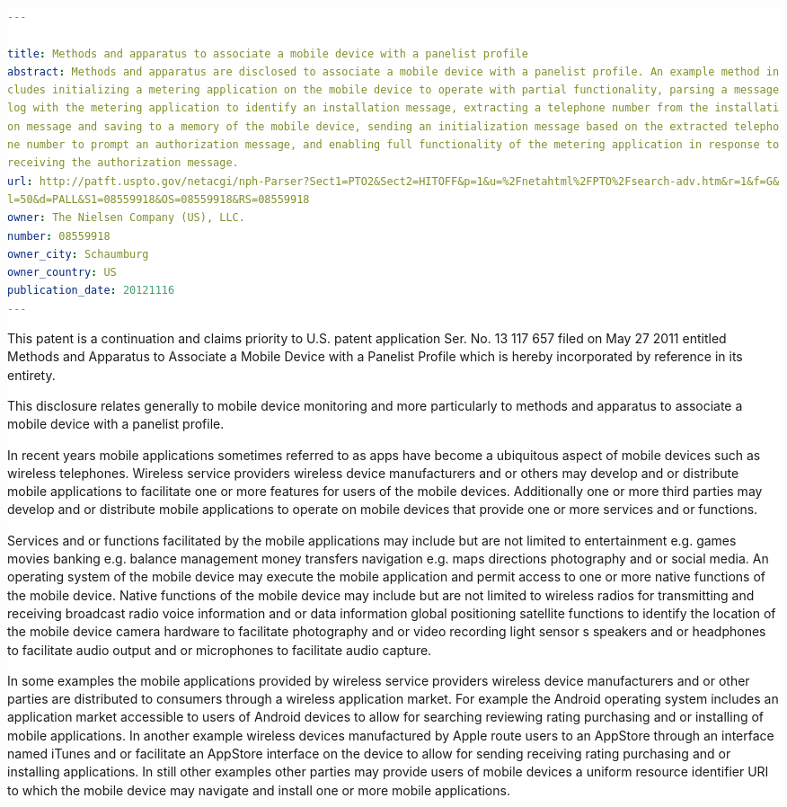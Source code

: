 ```yaml
---

title: Methods and apparatus to associate a mobile device with a panelist profile
abstract: Methods and apparatus are disclosed to associate a mobile device with a panelist profile. An example method includes initializing a metering application on the mobile device to operate with partial functionality, parsing a message log with the metering application to identify an installation message, extracting a telephone number from the installation message and saving to a memory of the mobile device, sending an initialization message based on the extracted telephone number to prompt an authorization message, and enabling full functionality of the metering application in response to receiving the authorization message.
url: http://patft.uspto.gov/netacgi/nph-Parser?Sect1=PTO2&Sect2=HITOFF&p=1&u=%2Fnetahtml%2FPTO%2Fsearch-adv.htm&r=1&f=G&l=50&d=PALL&S1=08559918&OS=08559918&RS=08559918
owner: The Nielsen Company (US), LLC.
number: 08559918
owner_city: Schaumburg
owner_country: US
publication_date: 20121116
---
```

This patent is a continuation and claims priority to U.S. patent application Ser. No. 13 117 657 filed on May 27 2011 entitled Methods and Apparatus to Associate a Mobile Device with a Panelist Profile which is hereby incorporated by reference in its entirety.

This disclosure relates generally to mobile device monitoring and more particularly to methods and apparatus to associate a mobile device with a panelist profile.

In recent years mobile applications sometimes referred to as apps have become a ubiquitous aspect of mobile devices such as wireless telephones. Wireless service providers wireless device manufacturers and or others may develop and or distribute mobile applications to facilitate one or more features for users of the mobile devices. Additionally one or more third parties may develop and or distribute mobile applications to operate on mobile devices that provide one or more services and or functions.

Services and or functions facilitated by the mobile applications may include but are not limited to entertainment e.g. games movies banking e.g. balance management money transfers navigation e.g. maps directions photography and or social media. An operating system of the mobile device may execute the mobile application and permit access to one or more native functions of the mobile device. Native functions of the mobile device may include but are not limited to wireless radios for transmitting and receiving broadcast radio voice information and or data information global positioning satellite functions to identify the location of the mobile device camera hardware to facilitate photography and or video recording light sensor s speakers and or headphones to facilitate audio output and or microphones to facilitate audio capture.

In some examples the mobile applications provided by wireless service providers wireless device manufacturers and or other parties are distributed to consumers through a wireless application market. For example the Android operating system includes an application market accessible to users of Android devices to allow for searching reviewing rating purchasing and or installing of mobile applications. In another example wireless devices manufactured by Apple route users to an AppStore through an interface named iTunes and or facilitate an AppStore interface on the device to allow for sending receiving rating purchasing and or installing applications. In still other examples other parties may provide users of mobile devices a uniform resource identifier URI to which the mobile device may navigate and install one or more mobile applications.
